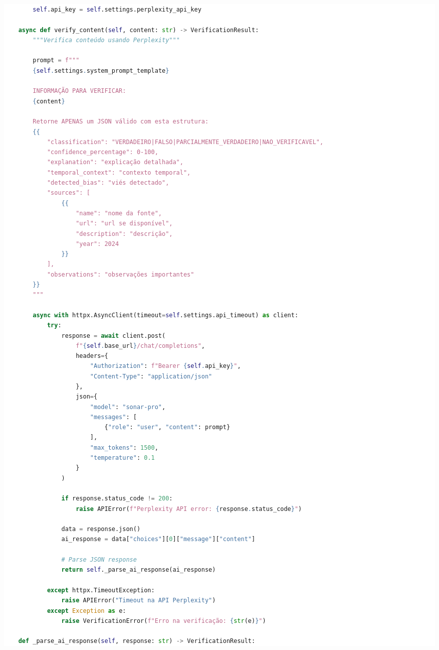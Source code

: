 ```python
        self.api_key = self.settings.perplexity_api_key
    
    async def verify_content(self, content: str) -> VerificationResult:
        """Verifica conteúdo usando Perplexity"""
        
        prompt = f"""
        {self.settings.system_prompt_template}
        
        INFORMAÇÃO PARA VERIFICAR:
        {content}
        
        Retorne APENAS um JSON válido com esta estrutura:
        {{
            "classification": "VERDADEIRO|FALSO|PARCIALMENTE_VERDADEIRO|NAO_VERIFICAVEL",
            "confidence_percentage": 0-100,
            "explanation": "explicação detalhada",
            "temporal_context": "contexto temporal",
            "detected_bias": "viés detectado",
            "sources": [
                {{
                    "name": "nome da fonte",
                    "url": "url se disponível", 
                    "description": "descrição",
                    "year": 2024
                }}
            ],
            "observations": "observações importantes"
        }}
        """
        
        async with httpx.AsyncClient(timeout=self.settings.api_timeout) as client:
            try:
                response = await client.post(
                    f"{self.base_url}/chat/completions",
                    headers={
                        "Authorization": f"Bearer {self.api_key}",
                        "Content-Type": "application/json"
                    },
                    json={
                        "model": "sonar-pro",
                        "messages": [
                            {"role": "user", "content": prompt}
                        ],
                        "max_tokens": 1500,
                        "temperature": 0.1
                    }
                )
                
                if response.status_code != 200:
                    raise APIError(f"Perplexity API error: {response.status_code}")
                
                data = response.json()
                ai_response = data["choices"][0]["message"]["content"]
                
                # Parse JSON response
                return self._parse_ai_response(ai_response)
                
            except httpx.TimeoutException:
                raise APIError("Timeout na API Perplexity")
            except Exception as e:
                raise VerificationError(f"Erro na verificação: {str(e)}")
    
    def _parse_ai_response(self, response: str) -> VerificationResult:
```